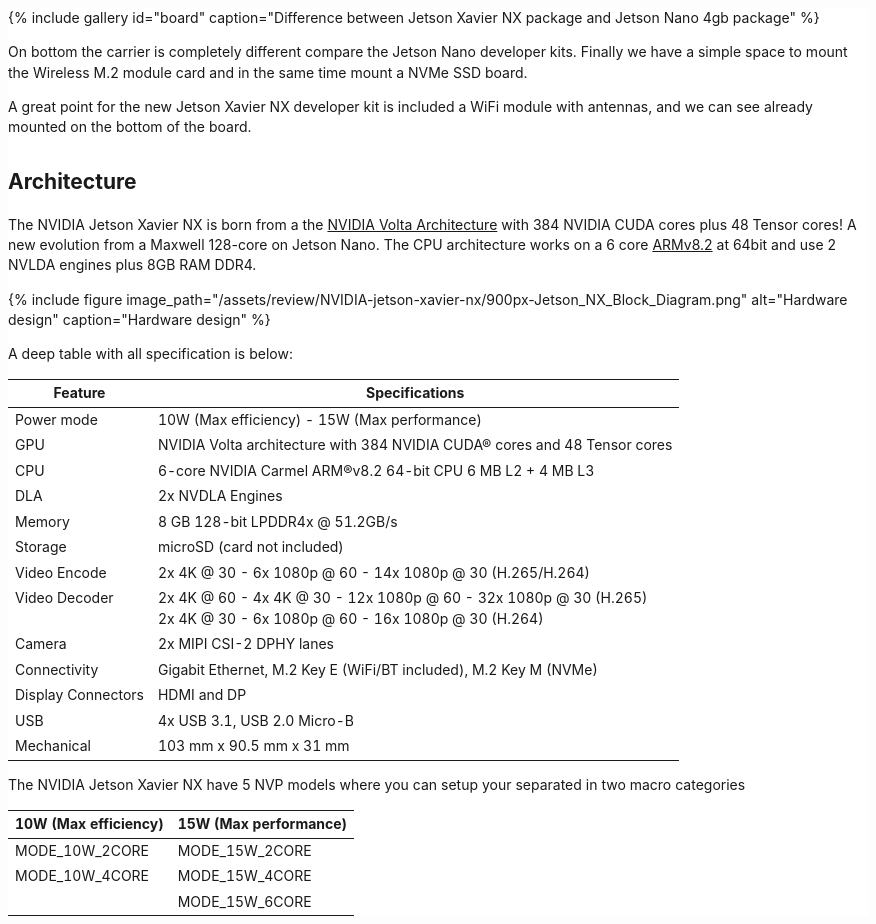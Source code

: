 {% include gallery id="board" caption="Difference between Jetson Xavier NX package and Jetson Nano 4gb package" %}

On bottom the carrier is completely different compare the Jetson Nano developer kits. Finally we have a simple space to mount the Wireless M.2 module card and in the same time mount a NVMe SSD board.

A great point for the new Jetson Xavier NX developer kit is included a WiFi module with antennas, and we can see already mounted on the bottom of the board.

## Architecture

The NVIDIA Jetson Xavier NX is born from a the [NVIDIA Volta Architecture](https://www.nvidia.com/en-gb/data-center/volta-gpu-architecture/) with 384 NVIDIA CUDA cores plus 48 Tensor cores! A new evolution from a Maxwell 128-core on Jetson Nano. The CPU architecture works on a 6 core [ARMv8.2](https://community.arm.com/developer/ip-products/processors/b/processors-ip-blog/posts/armv8-a-architecture-evolution) at 64bit and use 2 NVLDA engines plus 8GB RAM DDR4.

{% include figure image_path="/assets/review/NVIDIA-jetson-xavier-nx/900px-Jetson_NX_Block_Diagram.png" alt="Hardware design" caption="Hardware design" %}

A deep table with all specification is below:

| Feature | Specifications |
|---------|----------------|
| Power mode | 10W (Max efficiency) - 15W (Max performance) |
| GPU | NVIDIA Volta architecture with 384 NVIDIA CUDA® cores and 48 Tensor cores |
| CPU | 6-core NVIDIA Carmel ARM®v8.2 64-bit CPU 6 MB L2 + 4 MB L3 |
| DLA | 2x NVDLA Engines |
| Memory | 8 GB 128-bit LPDDR4x @ 51.2GB/s |
| Storage | microSD (card not included) |
| Video Encode | 2x 4K @ 30 - 6x 1080p @ 60 - 14x 1080p @ 30 (H.265/H.264) |
| Video Decoder | 2x 4K @ 60 - 4x 4K @ 30 - 12x 1080p @ 60 - 32x 1080p @ 30 (H.265)<br/>2x 4K @ 30 - 6x 1080p @ 60 - 16x 1080p @ 30 (H.264) |
| Camera | 2x MIPI CSI-2 DPHY lanes|
| Connectivity | Gigabit Ethernet, M.2 Key E (WiFi/BT included), M.2 Key M (NVMe)|
| Display Connectors | HDMI and DP|
| USB | 4x USB 3.1, USB 2.0 Micro-B|
| Mechanical | 103 mm x 90.5 mm x 31 mm|

The NVIDIA Jetson Xavier NX have 5 NVP models where you can setup your separated in two macro categories

| 10W (Max efficiency) | 15W (Max performance)|
|----------------------|----------------------|
|MODE_10W_2CORE | MODE_15W_2CORE|
|MODE_10W_4CORE | MODE_15W_4CORE|
| | MODE_15W_6CORE|
